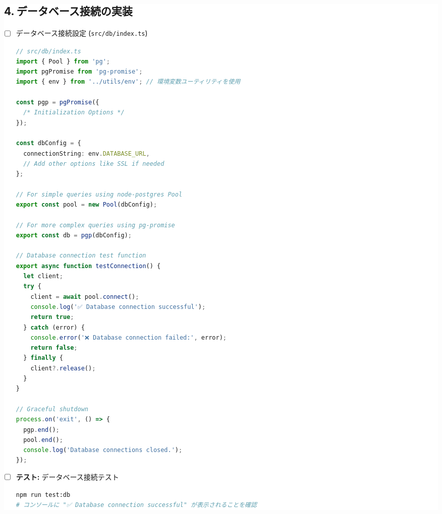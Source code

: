 ## 4. データベース接続の実装

- [ ] データベース接続設定 (`src/db/index.ts`)

  ```typescript
  // src/db/index.ts
  import { Pool } from 'pg';
  import pgPromise from 'pg-promise';
  import { env } from '../utils/env'; // 環境変数ユーティリティを使用

  const pgp = pgPromise({
    /* Initialization Options */
  });

  const dbConfig = {
    connectionString: env.DATABASE_URL,
    // Add other options like SSL if needed
  };

  // For simple queries using node-postgres Pool
  export const pool = new Pool(dbConfig);

  // For more complex queries using pg-promise
  export const db = pgp(dbConfig);

  // Database connection test function
  export async function testConnection() {
    let client;
    try {
      client = await pool.connect();
      console.log('✅ Database connection successful');
      return true;
    } catch (error) {
      console.error('❌ Database connection failed:', error);
      return false;
    } finally {
      client?.release();
    }
  }

  // Graceful shutdown
  process.on('exit', () => {
    pgp.end();
    pool.end();
    console.log('Database connections closed.');
  });
  ```

- [ ] **テスト:** データベース接続テスト
  ```bash
  npm run test:db
  # コンソールに "✅ Database connection successful" が表示されることを確認
  ```
